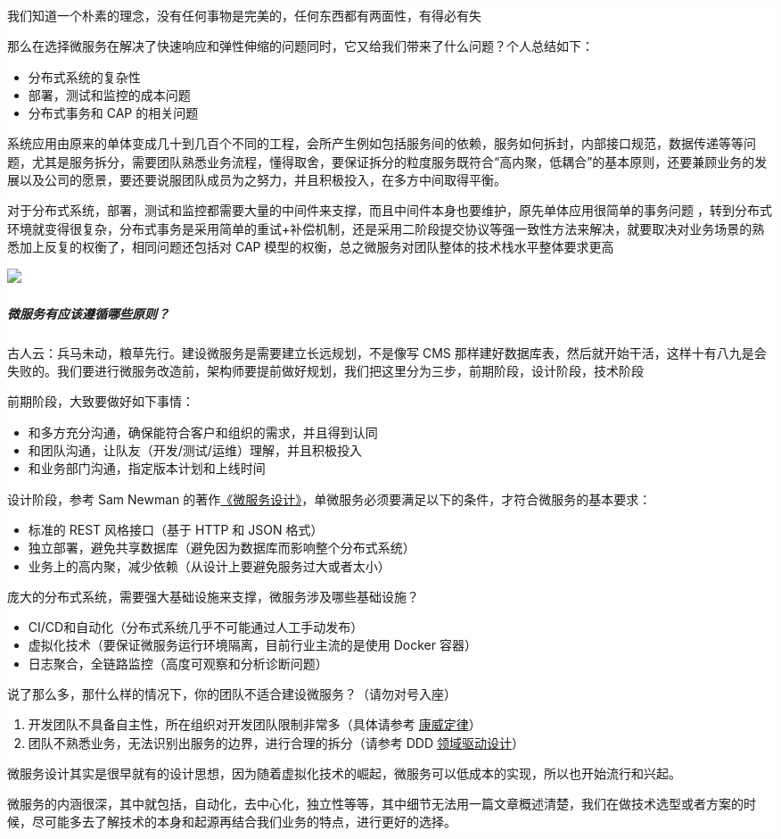  

我们知道一个朴素的理念，没有任何事物是完美的，任何东西都有两面性，有得必有失

那么在选择微服务在解决了快速响应和弹性伸缩的问题同时，它又给我们带来了什么问题？个人总结如下：

- 分布式系统的复杂性
- 部署，测试和监控的成本问题
- 分布式事务和 CAP 的相关问题

 

系统应用由原来的单体变成几十到几百个不同的工程，会所产生例如包括服务间的依赖，服务如何拆封，内部接口规范，数据传递等等问题，尤其是服务拆分，需要团队熟悉业务流程，懂得取舍，要保证拆分的粒度服务既符合“高内聚，低耦合”的基本原则，还要兼顾业务的发展以及公司的愿景，要还要说服团队成员为之努力，并且积极投入，在多方中间取得平衡。

对于分布式系统，部署，测试和监控都需要大量的中间件来支撑，而且中间件本身也要维护，原先单体应用很简单的事务问题 ，转到分布式环境就变得很复杂，分布式事务是采用简单的重试+补偿机制，还是采用二阶段提交协议等强一致性方法来解决，就要取决对业务场景的熟悉加上反复的权衡了，相同问题还包括对 CAP 模型的权衡，总之微服务对团队整体的技术栈水平整体要求更高



![](https://pcloud-1258173945.cos.ap-guangzhou.myqcloud.com/uPic/4Q2Tk0.jpg)



##### 微服务有应该遵循哪些原则？

古人云：兵马未动，粮草先行。建设微服务是需要建立长远规划，不是像写 CMS 那样建好数据库表，然后就开始干活，这样十有八九是会失败的。我们要进行微服务改造前，架构师要提前做好规划，我们把这里分为三步，前期阶段，设计阶段，技术阶段

前期阶段，大致要做好如下事情：

- 和多方充分沟通，确保能符合客户和组织的需求，并且得到认同
- 和团队沟通，让队友（开发/测试/运维）理解，并且积极投入
- 和业务部门沟通，指定版本计划和上线时间

 

设计阶段，参考 Sam Newman 的著作[《微服务设计》](https://book.douban.com/subject/26772677/)，单微服务必须要满足以下的条件，才符合微服务的基本要求：

- 标准的 REST 风格接口（基于 HTTP 和 JSON 格式）
- 独立部署，避免共享数据库（避免因为数据库而影响整个分布式系统）
- 业务上的高内聚，减少依赖（从设计上要避免服务过大或者太小）

 

庞大的分布式系统，需要强大基础设施来支撑，微服务涉及哪些基础设施？

- CI/CD和自动化（分布式系统几乎不可能通过人工手动发布）
- 虚拟化技术（要保证微服务运行环境隔离，目前行业主流的是使用 Docker 容器）
- 日志聚合，全链路监控（高度可观察和分析诊断问题）

 

说了那么多，那什么样的情况下，你的团队不适合建设微服务？（请勿对号入座）

1. 开发团队不具备自主性，所在组织对开发团队限制非常多（具体请参考 [康威定律](https://zh.wikipedia.org/wiki/康威定律)）
2. 团队不熟悉业务，无法识别出服务的边界，进行合理的拆分（请参考 DDD [领域驱动设计](https://en.wikipedia.org/wiki/Domain-driven_design)）



微服务设计其实是很早就有的设计思想，因为随着虚拟化技术的崛起，微服务可以低成本的实现，所以也开始流行和兴起。

微服务的内涵很深，其中就包括，自动化，去中心化，独立性等等，其中细节无法用一篇文章概述清楚，我们在做技术选型或者方案的时候，尽可能多去了解技术的本身和起源再结合我们业务的特点，进行更好的选择。
